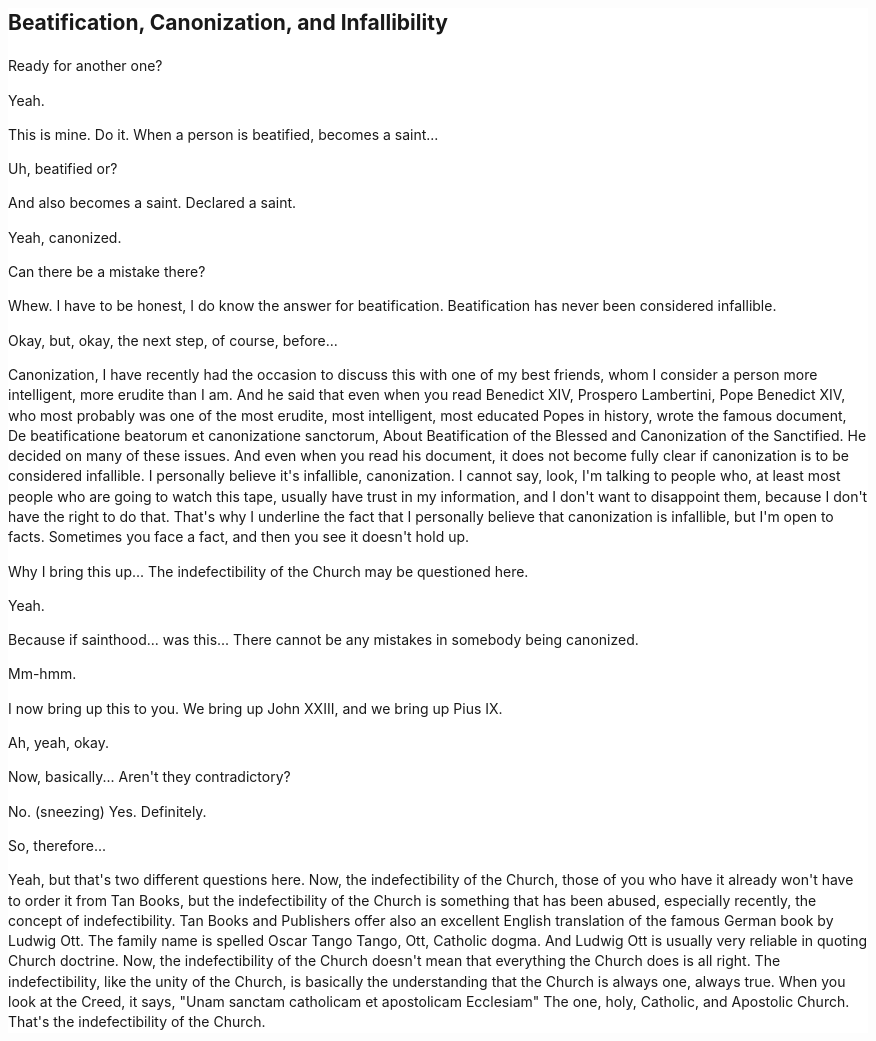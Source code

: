 ## Beatification, Canonization, and Infallibility



Ready for another one?

Yeah.

This is mine. Do it. When a person is beatified, becomes a saint...

Uh, beatified or?

And also becomes a saint. Declared a saint.

Yeah, canonized.

Can there be a mistake there?

Whew. I have to be honest, I do know the answer for beatification. Beatification has never been considered infallible.

Okay, but, okay, the next step, of course, before...

Canonization, I have recently had the occasion to discuss this with one of my best friends, whom I consider a person more intelligent, more erudite than I am. And he said that even when you read Benedict XIV, Prospero Lambertini, Pope Benedict XIV, who most probably was one of the most erudite, most intelligent, most educated Popes in history, wrote the famous document, De beatificatione beatorum et canonizatione sanctorum, About Beatification of the Blessed and Canonization of the Sanctified. He decided on many of these issues. And even when you read his document, it does not become fully clear if canonization is to be considered infallible. I personally believe it's infallible, canonization. I cannot say, look, I'm talking to people who, at least most people who are going to watch this tape, usually have trust in my information, and I don't want to disappoint them, because I don't have the right to do that. That's why I underline the fact that I personally believe that canonization is infallible, but I'm open to facts. Sometimes you face a fact, and then you see it doesn't hold up.



Why I bring this up... The indefectibility of the Church may be questioned here.

Yeah.

Because if sainthood... was this... There cannot be any mistakes in somebody being canonized.

Mm-hmm.

I now bring up this to you. We bring up John XXIII, and we bring up Pius IX.

Ah, yeah, okay.

Now, basically... Aren't they contradictory?

No. (sneezing) Yes. Definitely.

So, therefore...

Yeah, but that's two different questions here. Now, the indefectibility of the Church, those of you who have it already won't have to order it from Tan Books, but the indefectibility of the Church is something that has been abused, especially recently, the concept of indefectibility. Tan Books and Publishers offer also an excellent English translation of the famous German book by Ludwig Ott. The family name is spelled Oscar Tango Tango, Ott, Catholic dogma. And Ludwig Ott is usually very reliable in quoting Church doctrine. Now, the indefectibility of the Church doesn't mean that everything the Church does is all right. The indefectibility, like the unity of the Church, is basically the understanding that the Church is always one, always true. When you look at the Creed, it says, "Unam sanctam catholicam et apostolicam Ecclesiam" The one, holy, Catholic, and Apostolic Church. That's the indefectibility of the Church.
